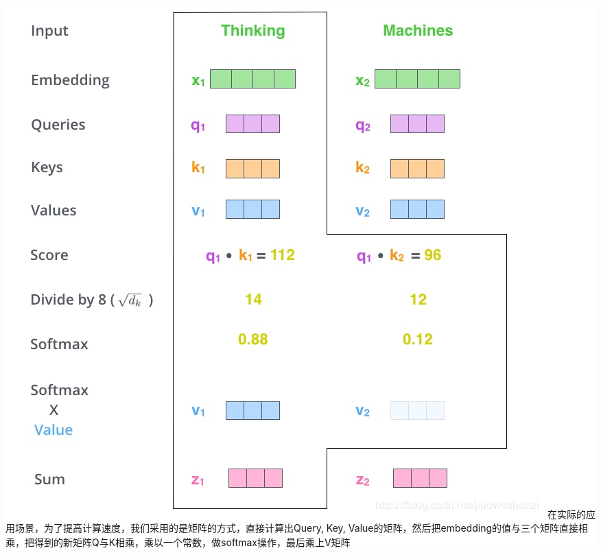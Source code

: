 ![在这里插入图片描述](pictures/20190407193506971.png)
在实际的应用场景，为了提高计算速度，我们采用的是矩阵的方式，直接计算出Query, Key, Value的矩阵，然后把embedding的值与三个矩阵直接相乘，把得到的新矩阵Q与K相乘，乘以一个常数，做softmax操作，最后乘上V矩阵
